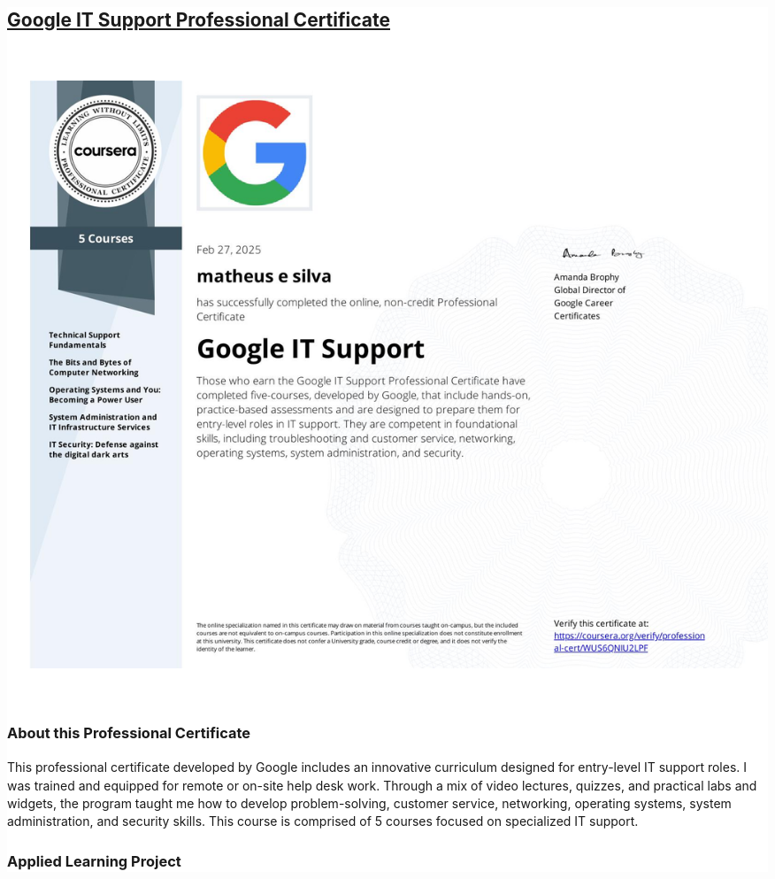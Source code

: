 ## [Google IT Support Professional Certificate](https://www.coursera.org/professional-certificates/google-it-support)

<br>

![img](certificate.jpg)

<br>

### About this Professional Certificate

This professional certificate developed by Google includes an innovative curriculum designed for entry-level IT support roles. I was trained and equipped for remote or on-site help desk work. Through a mix of video lectures, quizzes, and practical labs and widgets, the program taught me how to develop problem-solving, customer service, networking, operating systems, system administration, and security skills. This course is comprised of 5 courses focused on specialized IT support.

### Applied Learning Project
